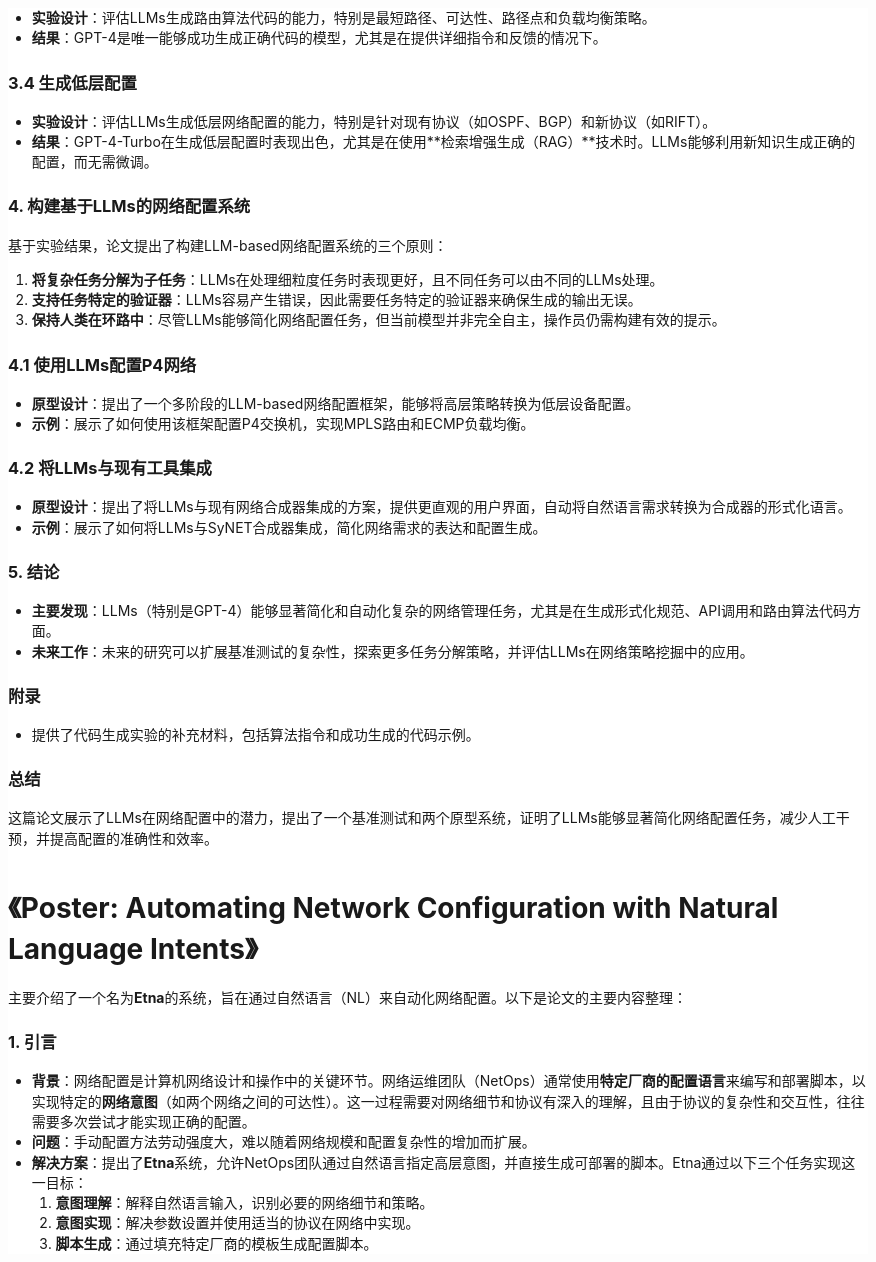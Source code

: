 - **实验设计**：评估LLMs生成路由算法代码的能力，特别是最短路径、可达性、路径点和负载均衡策略。
- **结果**：GPT-4是唯一能够成功生成正确代码的模型，尤其是在提供详细指令和反馈的情况下。

### 3.4 生成低层配置

- **实验设计**：评估LLMs生成低层网络配置的能力，特别是针对现有协议（如OSPF、BGP）和新协议（如RIFT）。
- **结果**：GPT-4-Turbo在生成低层配置时表现出色，尤其是在使用**检索增强生成（RAG）**技术时。LLMs能够利用新知识生成正确的配置，而无需微调。

### 4. 构建基于LLMs的网络配置系统

基于实验结果，论文提出了构建LLM-based网络配置系统的三个原则：

1. **将复杂任务分解为子任务**：LLMs在处理细粒度任务时表现更好，且不同任务可以由不同的LLMs处理。
2. **支持任务特定的验证器**：LLMs容易产生错误，因此需要任务特定的验证器来确保生成的输出无误。
3. **保持人类在环路中**：尽管LLMs能够简化网络配置任务，但当前模型并非完全自主，操作员仍需构建有效的提示。

### 4.1 使用LLMs配置P4网络

- **原型设计**：提出了一个多阶段的LLM-based网络配置框架，能够将高层策略转换为低层设备配置。
- **示例**：展示了如何使用该框架配置P4交换机，实现MPLS路由和ECMP负载均衡。

### 4.2 将LLMs与现有工具集成

- **原型设计**：提出了将LLMs与现有网络合成器集成的方案，提供更直观的用户界面，自动将自然语言需求转换为合成器的形式化语言。
- **示例**：展示了如何将LLMs与SyNET合成器集成，简化网络需求的表达和配置生成。

### 5. 结论

- **主要发现**：LLMs（特别是GPT-4）能够显著简化和自动化复杂的网络管理任务，尤其是在生成形式化规范、API调用和路由算法代码方面。
- **未来工作**：未来的研究可以扩展基准测试的复杂性，探索更多任务分解策略，并评估LLMs在网络策略挖掘中的应用。

### 附录

- 提供了代码生成实验的补充材料，包括算法指令和成功生成的代码示例。

### 总结

这篇论文展示了LLMs在网络配置中的潜力，提出了一个基准测试和两个原型系统，证明了LLMs能够显著简化网络配置任务，减少人工干预，并提高配置的准确性和效率。

# 《Poster: Automating Network Configuration with Natural Language Intents》

主要介绍了一个名为**Etna**的系统，旨在通过自然语言（NL）来自动化网络配置。以下是论文的主要内容整理：

### 1. 引言

- **背景**：网络配置是计算机网络设计和操作中的关键环节。网络运维团队（NetOps）通常使用**特定厂商的配置语言**来编写和部署脚本，以实现特定的**网络意图**（如两个网络之间的可达性）。这一过程需要对网络细节和协议有深入的理解，且由于协议的复杂性和交互性，往往需要多次尝试才能实现正确的配置。
- **问题**：手动配置方法劳动强度大，难以随着网络规模和配置复杂性的增加而扩展。
- **解决方案**：提出了**Etna**系统，允许NetOps团队通过自然语言指定高层意图，并直接生成可部署的脚本。Etna通过以下三个任务实现这一目标：
    1. **意图理解**：解释自然语言输入，识别必要的网络细节和策略。
    2. **意图实现**：解决参数设置并使用适当的协议在网络中实现。
    3. **脚本生成**：通过填充特定厂商的模板生成配置脚本。
